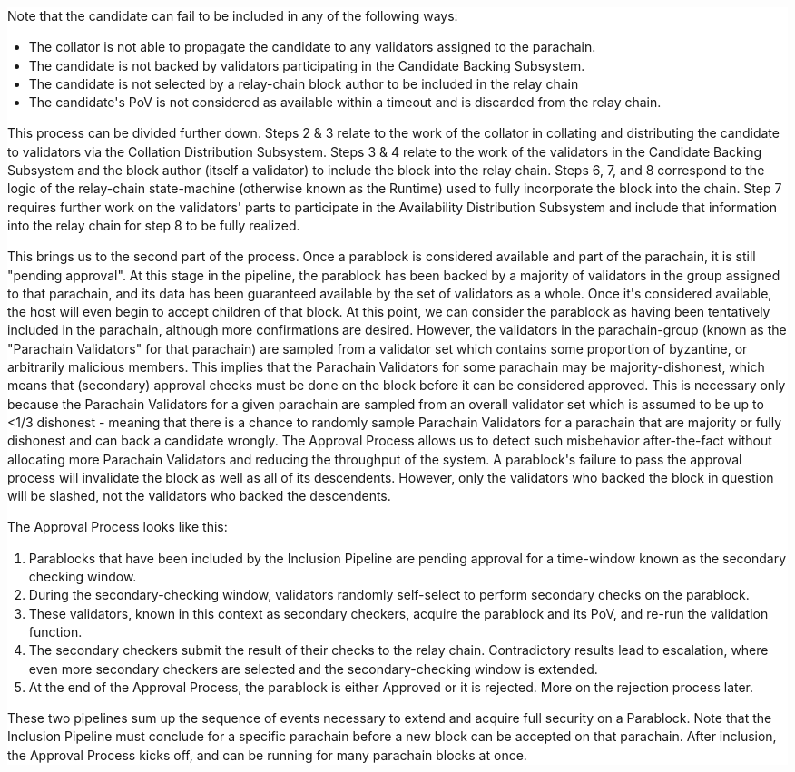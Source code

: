 Note that the candidate can fail to be included in any of the following ways:
  - The collator is not able to propagate the candidate to any validators assigned to the parachain.
  - The candidate is not backed by validators participating in the Candidate Backing Subsystem.
  - The candidate is not selected by a relay-chain block author to be included in the relay chain
  - The candidate's PoV is not considered as available within a timeout and is discarded from the relay chain.

This process can be divided further down. Steps 2 & 3 relate to the work of the collator in collating and distributing the candidate to validators via the Collation Distribution Subsystem. Steps 3 & 4 relate to the work of the validators in the Candidate Backing Subsystem and the block author (itself a validator) to include the block into the relay chain. Steps 6, 7, and 8 correspond to the logic of the relay-chain state-machine (otherwise known as the Runtime) used to fully incorporate the block into the chain. Step 7 requires further work on the validators' parts to participate in the Availability Distribution Subsystem and include that information into the relay chain for step 8 to be fully realized.

This brings us to the second part of the process. Once a parablock is considered available and part of the parachain, it is still "pending approval". At this stage in the pipeline, the parablock has been backed by a majority of validators in the group assigned to that parachain, and its data has been guaranteed available by the set of validators as a whole. Once it's considered available, the host will even begin to accept children of that block. At this point, we can consider the parablock as having been tentatively included in the parachain, although more confirmations are desired. However, the validators in the parachain-group (known as the "Parachain Validators" for that parachain) are sampled from a validator set which contains some proportion of byzantine, or arbitrarily malicious members. This implies that the Parachain Validators for some parachain may be majority-dishonest, which means that (secondary) approval checks must be done on the block before it can be considered approved. This is necessary only because the Parachain Validators for a given parachain are sampled from an overall validator set which is assumed to be up to <1/3 dishonest - meaning that there is a chance to randomly sample Parachain Validators for a parachain that are majority or fully dishonest and can back a candidate wrongly. The Approval Process allows us to detect such misbehavior after-the-fact without allocating more Parachain Validators and reducing the throughput of the system. A parablock's failure to pass the approval process will invalidate the block as well as all of its descendents. However, only the validators who backed the block in question will be slashed, not the validators who backed the descendents.

The Approval Process looks like this:
1. Parablocks that have been included by the Inclusion Pipeline are pending approval for a time-window known as the secondary checking window.
1. During the secondary-checking window, validators randomly self-select to perform secondary checks on the parablock.
1. These validators, known in this context as secondary checkers, acquire the parablock and its PoV, and re-run the validation function.
1. The secondary checkers submit the result of their checks to the relay chain. Contradictory results lead to escalation, where even more secondary checkers are selected and the secondary-checking window is extended.
1. At the end of the Approval Process, the parablock is either Approved or it is rejected. More on the rejection process later.

These two pipelines sum up the sequence of events necessary to extend and acquire full security on a Parablock. Note that the Inclusion Pipeline must conclude for a specific parachain before a new block can be accepted on that parachain. After inclusion, the Approval Process kicks off, and can be running for many parachain blocks at once.
